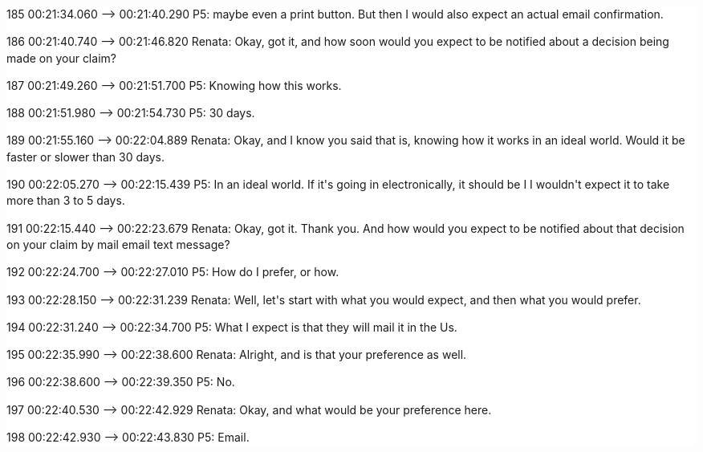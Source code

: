 185
00:21:34.060 --> 00:21:40.290
P5: maybe even a print button. But then I would also expect an actual email confirmation.

186
00:21:40.740 --> 00:21:46.820
Renata: Okay, got it, and how soon would you expect to be notified about a decision being made on your claim?

187
00:21:49.260 --> 00:21:51.700
P5: Knowing how this works.

188
00:21:51.980 --> 00:21:54.730
P5: 30 days.

189
00:21:55.160 --> 00:22:04.889
Renata: Okay, and I know you said that is, knowing how it works in an ideal world. Would it be faster or slower than 30 days.

190
00:22:05.270 --> 00:22:15.439
P5: In an ideal world. If it's going in electronically, it should be I I wouldn't expect it to take more than 3 to 5 days.

191
00:22:15.440 --> 00:22:23.679
Renata: Okay, got it. Thank you. And how would you expect to be notified about that decision on your claim by mail email text message?

192
00:22:24.700 --> 00:22:27.010
P5: How do I prefer, or how.

193
00:22:28.150 --> 00:22:31.239
Renata: Well, let's start with what you would expect, and then what you would prefer.

194
00:22:31.240 --> 00:22:34.700
P5: What I expect is that they will mail it in the Us.

195
00:22:35.990 --> 00:22:38.600
Renata: Alright, and is that your preference as well.

196
00:22:38.600 --> 00:22:39.350
P5: No.

197
00:22:40.530 --> 00:22:42.929
Renata: Okay, and what would be your preference here.

198
00:22:42.930 --> 00:22:43.830
P5: Email.
